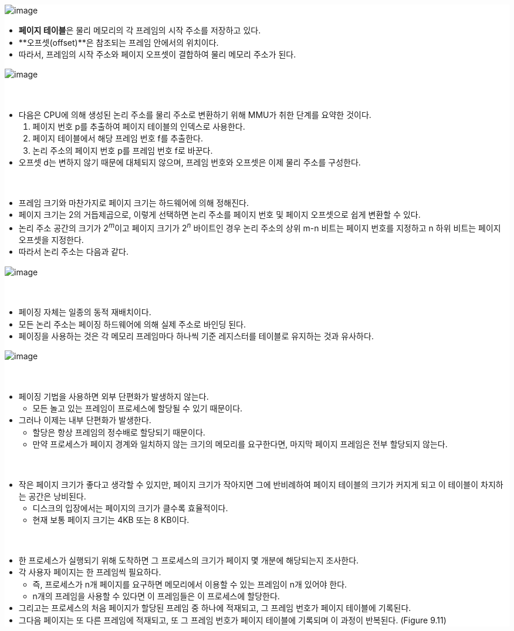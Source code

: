 ![image](https://user-images.githubusercontent.com/78655692/189077687-4222bffc-d212-49a7-a4a1-c1274602d9f9.png)

- **페이지 테이블**은 물리 메모리의 각 프레임의 시작 주소를 저장하고 있다.
- **오프셋(offset)**은 참조되는 프레임 안에서의 위치이다. 
- 따라서, 프레임의 시작 주소와 페이지 오프셋이 결합하여 물리 메모리 주소가 된다. 

![image](https://user-images.githubusercontent.com/78655692/189079188-fd529c34-70bf-452f-89c0-dd310314b972.png)

<br>

- 다음은 CPU에 의해 생성된 논리 주소를 물리 주소로 변환하기 위해 MMU가 취한 단계를 요약한 것이다.
  1. 페이지 번호 p를 추출하여 페이지 테이블의 인덱스로 사용한다.
  2. 페이지 테이블에서 해당 프레임 번호 f를 추출한다.
  3. 논리 주소의 페이지 번호 p를 프레임 번호 f로 바꾼다.
- 오프셋 d는 변하지 않기 때문에 대체되지 않으며, 프레임 번호와 오프셋은 이제 물리 주소를 구성한다. 

<br>

- 프레임 크기와 마찬가지로 페이지 크기는 하드웨어에 의해 정해진다.
- 페이지 크기는 2의 거듭제곱으로, 이렇게 선택하면 논리 주소를 페이지 번호 및 페이지 오프셋으로 쉽게 변환할 수 있다.
- 논리 주소 공간의 크기가 $2^m$이고 페이지 크기가 $2^n$ 바이트인 경우 논리 주소의 상위 m-n 비트는 페이지 번호를 지정하고 n 하위 비트는 페이지 오프셋을 지정한다.
- 따라서 논리 주소는 다음과 같다.

![image](https://user-images.githubusercontent.com/78655692/189168699-61a7b9d6-b4dc-446a-b7e1-9402b5e63d29.png)

<br>

- 페이징 자체는 일종의 동적 재배치이다. 
- 모든 논리 주소는 페이징 하드웨어에 의해 실제 주소로 바인딩 된다.
- 페이징을 사용하는 것은 각 메모리 프레임마다 하나씩 기준 레지스터를 테이블로 유지하는 것과 유사하다.

![image](https://user-images.githubusercontent.com/78655692/189265664-c33f0191-55da-4318-8518-d8ac5688bece.png)

<br>

- 페이징 기법을 사용하면 외부 단편화가 발생하지 않는다. 
  - 모든 놀고 있는 프레임이 프로세스에 할당될 수 있기 때문이다.
- 그러나 이제는 내부 단편화가 발생한다.
  - 할당은 항상 프레임의 정수배로 할당되기 때문이다.
  - 만약 프로세스가 페이지 경계와 일치하지 않는 크기의 메모리를 요구한다면, 마지막 페이지 프레임은 전부 할당되지 않는다.

<br>

- 작은 페이지 크기가 좋다고 생각할 수 있지만, 페이지 크기가 작아지면 그에 반비례하여 페이지 테이블의 크기가 커지게 되고 이 테이블이 차지하는 공간은 낭비된다.
  - 디스크의 입장에서는 페이지의 크기가 클수록 효율적이다.
  - 현재 보통 페이지 크기는 4KB 또는 8 KB이다.

<br>

- 한 프로세스가 실행되기 위해 도착하면 그 프로세스의 크기가 페이지 몇 개분에 해당되는지 조사한다.
- 각 사용자 페이지는 한 프레임씩 필요하다.
  - 즉, 프로세스가 n개 페이지를 요구하면 메모리에서 이용할 수 있는 프레임이 n개 있어야 한다.
  - n개의 프레임을 사용할 수 있다면 이 프레임들은 이 프로세스에 할당한다.
- 그리고는 프로세스의 처음 페이지가 할당된 프레임 중 하나에 적재되고, 그 프레임 번호가 페이지 테이블에 기록된다.
- 그다음 페이지는 또 다른 프레임에 적재되고, 또 그 프레임 번호가 페이지 테이블에 기록되며 이 과정이 반복된다. (Figure 9.11)
